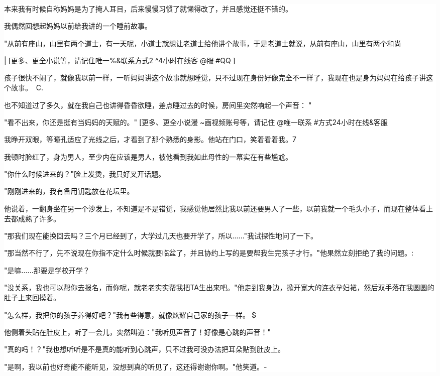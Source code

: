 
本来我有时候自称妈妈是为了掩人耳目，后来慢慢习惯了就懒得改了，并且感觉还挺不错的。



我偶然回想起妈妈以前给我讲的一个睡前故事。



"从前有座山，山里有两个道士，有一天呢，小道士就想让老道士给他讲个故事，于是老道士就说，从前有座山，山里有两个和尚

 | [更多、更全小说等，请记住唯一%&联系方式2 ^4小时在线客 @服 #QQ ]



孩子很快不闹了，就像我以前一样，一听妈妈讲这个故事就想睡觉，只不过现在身份好像完全不一样了，我现在也是身为妈妈在给孩子讲这个故事。  C.



也不知道过了多久，就在我自己也讲得昏昏欲睡，差点睡过去的时候，房间里突然响起一个声音： "



"看不出来，你还是挺有当妈妈的天赋的。" [更多、更全小说漫 ~画视频账号等，请记住 @唯一联系 #方式24小时在线&客服



我睁开双眼，等瞳孔适应了光线之后，才看到了那个熟悉的身影。他站在门口，笑着看着我。7



我顿时脸红了，身为男人，至少内在应该是男人，被他看到我如此母性的一幕实在有些尴尬。



"你什么时候进来的？"脸上发烫，我只好叉开话题。



"刚刚进来的，我有备用钥匙放在花坛里。



他说着，一翻身坐在另一个沙发上，不知道是不是错觉，我感觉他居然比我以前还要男人了一些，以前我就一个毛头小子，而现在整体看上去都成熟了许多。



"那我们现在能换回去吗？三个月已经到了，大学过几天也要开学了，所以......"我试探性地问了一下。



"那当然不行了，先不说现在你指不定什么时候就要临盆了，并且协约上写的是要帮我生完孩子才行。"他果然立刻拒绝了我的问题。:



"是嘛......那要是学校开学？



"没关系，我也可以帮你去报名，而你呢，就老老实实帮我把TA生出来吧。"他走到我身边，掀开宽大的连衣孕妇裙，然后双手落在我圆圆的肚子上来回摸着。



"怎么样，我把你的孩子养得好吧？"我有些得意，就像炫耀自己家的孩子一样。 $



他侧着头贴在肚皮上，听了一会儿，突然叫道："我听见声音了！好像是心跳的声音！"



"真的吗！？"我也想听听是不是真的能听到心跳声，只不过我可没办法把耳朵贴到肚皮上。



"是啊，我以前也好奇能不能听见，没想到真的听见了，这还得谢谢你啊。"他笑道。-
